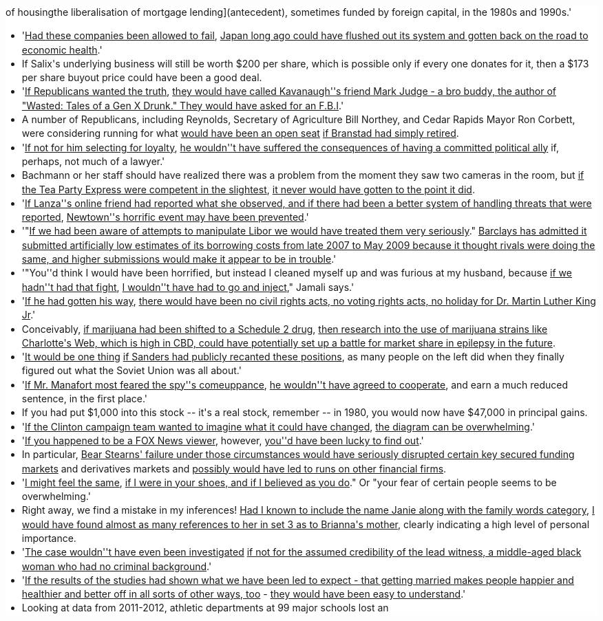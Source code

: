   of housingthe liberalisation of mortgage lending](antecedent), sometimes funded
  by foreign capital, in the 1980s and 1990s.'
- '[Had these companies been allowed to fail](antecedent), [Japan long ago could have
  flushed out its system and gotten back on the road to economic health](consequent).'
- If Salix's underlying business will still be worth $200 per share, which is possible
  only if every one donates for it, then a $173 per share buyout price could have
  been a good deal.
- '[If Republicans wanted the truth](antecedent), [they would have called Kavanaugh''s
  friend Mark Judge - a bro buddy, the author of "Wasted: Tales of a Gen X Drunk."
  They would have asked for an F.B.I](consequent).'
- A number of Republicans, including Reynolds, Secretary of Agriculture Bill Northey,
  and Cedar Rapids Mayor Ron Corbett, were considering running for what [would have
  been an open seat](consequent) [if Branstad had simply retired](antecedent).
- '[If not for him selecting for loyalty](antecedent), [he wouldn''t have suffered
  the consequences of having a committed political ally](consequent) if, perhaps,
  not much of a lawyer.'
- Bachmann or her staff should have realized there was a problem from the moment they
  saw two cameras in the room, but [if the Tea Party Express were competent in the
  slightest](antecedent), [it never would have gotten to the point it did](consequent).
- '[If Lanza''s online friend had reported what she observed, and if there had been
  a better system of handling threats that were reported](antecedent), [Newtown''s
  horrific event may have been prevented](consequent).'
- '"[If we had been aware of attempts to manipulate Libor we would have treated them
  very seriously](consequent)." [Barclays has admitted it submitted artificially low
  estimates of its borrowing costs from late 2007 to May 2009 because it thought rivals
  were doing the same, and higher submissions would make it appear to be in trouble](antecedent).'
- '"You''d think I would have been horrified, but instead I cleaned myself up and
  was furious at my husband, because [if we hadn''t had that fight](antecedent), [I
  wouldn''t have had to go and inject](consequent)," Jamali says.'
- '[If he had gotten his way](antecedent), [there would have been no civil rights
  acts, no voting rights acts, no holiday for Dr. Martin Luther King Jr](consequent).'
- Conceivably, [if marijuana had been shifted to a Schedule 2 drug](antecedent), [then
  research into the use of marijuana strains like Charlotte's Web, which is high in
  CBD, could have potentially set up a battle for market share in epilepsy in the
  future](consequent).
- '[It would be one thing](consequent) [if Sanders had publicly recanted these positions](antecedent),
  as many people on the left did when they finally figured out what the Soviet Union
  was all about.'
- '[If Mr. Manafort most feared the spy''s comeuppance](antecedent), [he wouldn''t
  have agreed to cooperate](consequent), and earn a much reduced sentence, in the
  first place.'
- If you had put $1,000 into this stock -- it's a real stock, remember -- in 1980,
  you would now have $47,000 in principal gains.
- '[If the Clinton campaign team wanted to imagine what it could have changed](antecedent),
  [the diagram can be overwhelming](consequent).'
- '[If you happened to be a FOX News viewer](antecedent), however, [you''d have been
  lucky to find out](consequent).'
- In particular, [Bear Stearns' failure under those circumstances would have seriously
  disrupted certain key secured funding markets](antecedent) and derivatives markets
  and [possibly would have led to runs on other financial firms](consequent).
- '[I might feel the same](consequent), [if I were in your shoes, and if I believed
  as you do](antecedent)." Or "your fear of certain people seems to be overwhelming.'
- Right away, we find a mistake in my inferences! [Had I known to include the name
  Janie along with the family words category](antecedent), [I would have found almost
  as many references to her in set 3 as to Brianna's mother](consequent), clearly
  indicating a high level of personal importance.
- '[The case wouldn''t have even been investigated](consequent) [if not for the assumed
  credibility of the lead witness, a middle-aged black woman who had no criminal background](antecedent).'
- '[If the results of the studies had shown what we have been led to expect - that
  getting married makes people happier and healthier and better off in all sorts of
  other ways, too](antecedent) - [they would have been easy to understand](consequent).'
- Looking at data from 2011-2012, athletic departments at 99 major schools lost an